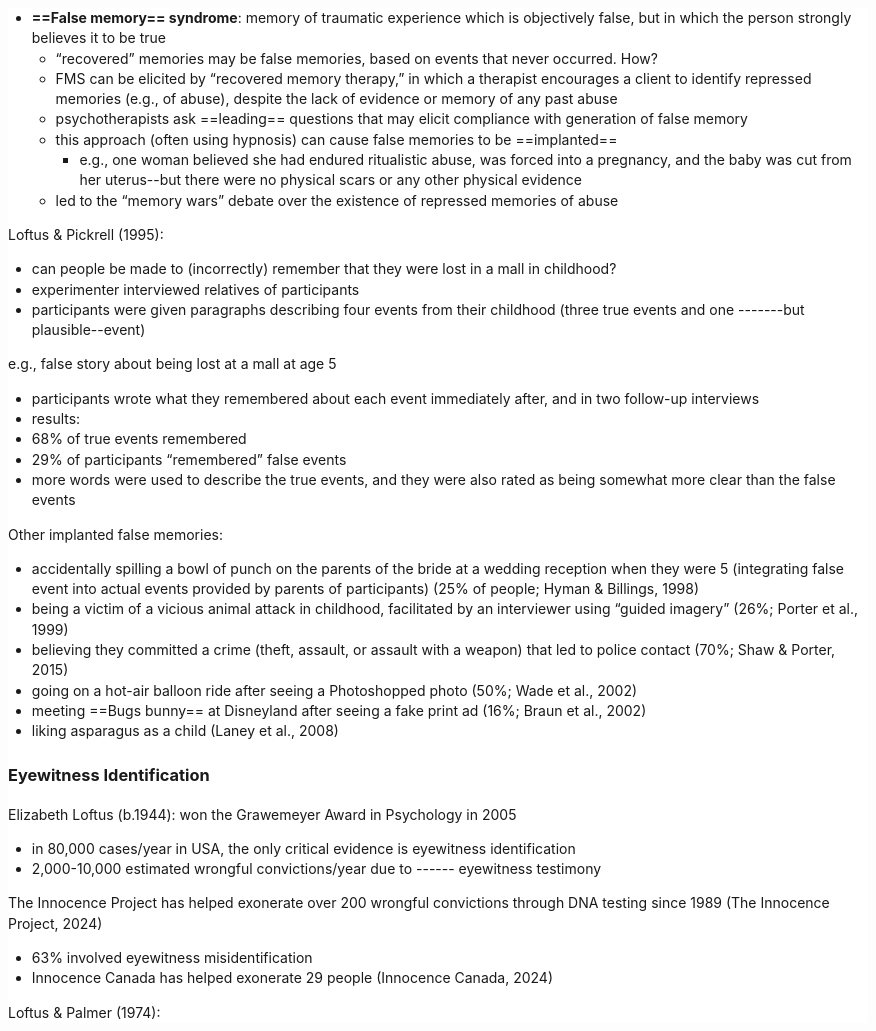 - **==False memory== syndrome**: memory of traumatic experience which is objectively false, but in which the person strongly believes it to be true
	- “recovered” memories may be false memories, based on events that never occurred. How?
	- FMS can be elicited by “recovered memory therapy,” in which a therapist encourages a client to identify repressed memories (e.g., of abuse), despite the lack of evidence or memory of any past abuse
	- psychotherapists ask ==leading== questions that may elicit compliance with generation of false memory
	- this approach (often using hypnosis) can cause false memories to be ==implanted==
		- e.g., one woman believed she had endured ritualistic abuse, was forced into a pregnancy, and the baby was cut from her uterus--but there were no physical scars or any other physical evidence
	- led to the “memory wars” debate over the existence of repressed memories of abuse

Loftus & Pickrell (1995):
- can people be made to (incorrectly) remember that they were lost in a mall in childhood?
- experimenter interviewed relatives of participants
- participants were given paragraphs describing four events from their childhood (three true events and one -------but plausible--event)

e.g., false story about being lost at a mall at age 5

- participants wrote what they remembered about each event immediately after, and in two follow-up interviews
- results:
- 68% of true events remembered
- 29% of participants “remembered” false events
- more words were used to describe the true events, and they were also rated as being somewhat more clear than the false events

Other implanted false memories:

- accidentally spilling a bowl of punch on the parents of the bride at a wedding reception when they were 5 (integrating false event into actual events provided by parents of participants) (25% of people; Hyman & Billings, 1998)
- being a victim of a vicious animal attack in childhood, facilitated by an interviewer using “guided imagery” (26%; Porter et al., 1999)
- believing they committed a crime (theft, assault, or assault with a weapon) that led to police contact (70%; Shaw & Porter, 2015)
- going on a hot-air balloon ride after seeing a Photoshopped photo (50%; Wade et al., 2002)
- meeting ==Bugs bunny== at Disneyland after seeing a fake print ad (16%; Braun et al., 2002)
- liking asparagus as a child (Laney et al., 2008)

### Eyewitness Identification

Elizabeth Loftus (b.1944): won the Grawemeyer Award in Psychology in 2005

- in 80,000 cases/year in USA, the only critical evidence is eyewitness identification
- 2,000-10,000 estimated wrongful convictions/year due to ------ eyewitness testimony

The Innocence Project has helped exonerate over 200 wrongful convictions through DNA testing since 1989 (The Innocence Project, 2024)

- 63% involved eyewitness misidentification
- Innocence Canada has helped exonerate 29 people (Innocence Canada, 2024)

Loftus & Palmer (1974):
